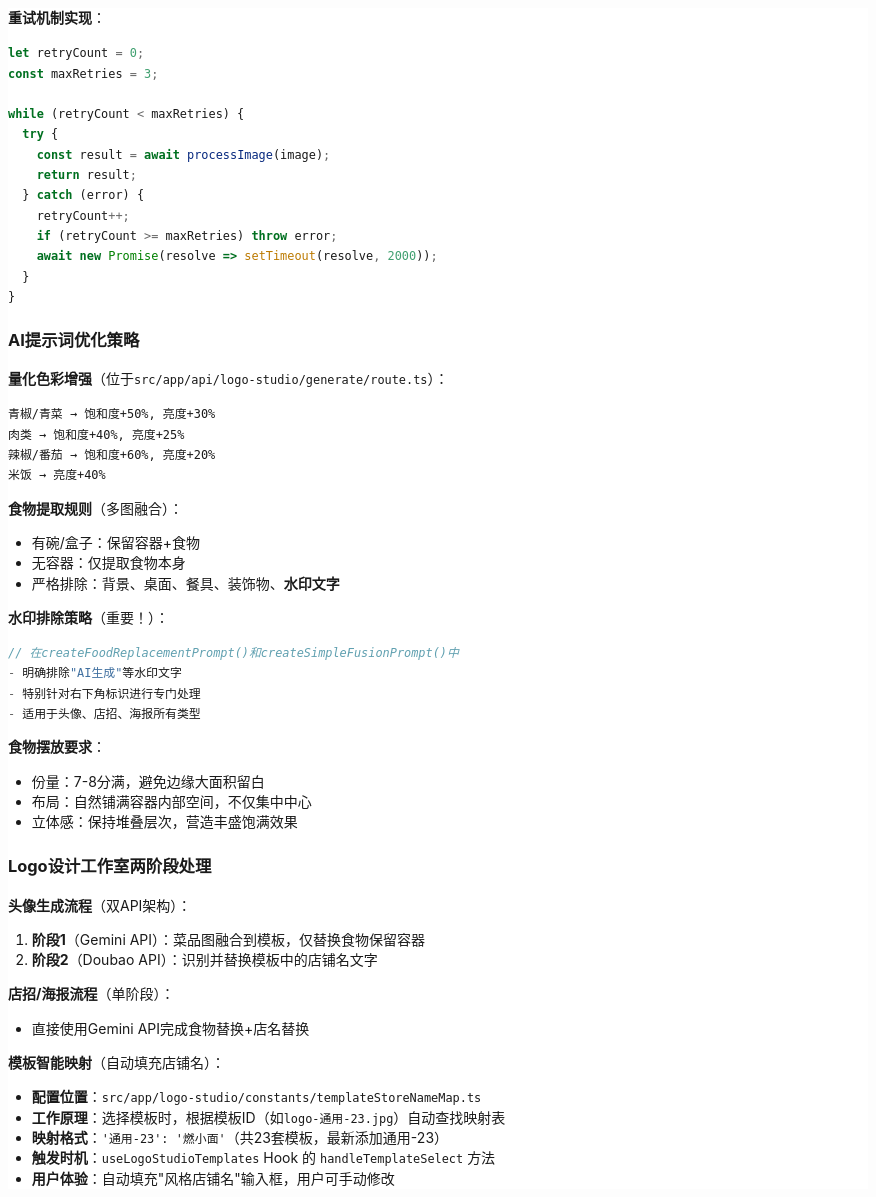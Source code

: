 **重试机制实现**：
```typescript
let retryCount = 0;
const maxRetries = 3;

while (retryCount < maxRetries) {
  try {
    const result = await processImage(image);
    return result;
  } catch (error) {
    retryCount++;
    if (retryCount >= maxRetries) throw error;
    await new Promise(resolve => setTimeout(resolve, 2000));
  }
}
```

### AI提示词优化策略

**量化色彩增强**（位于`src/app/api/logo-studio/generate/route.ts`）：
```
青椒/青菜 → 饱和度+50%, 亮度+30%
肉类 → 饱和度+40%, 亮度+25%
辣椒/番茄 → 饱和度+60%, 亮度+20%
米饭 → 亮度+40%
```

**食物提取规则**（多图融合）：
- 有碗/盒子：保留容器+食物
- 无容器：仅提取食物本身
- 严格排除：背景、桌面、餐具、装饰物、**水印文字**

**水印排除策略**（重要！）：
```typescript
// 在createFoodReplacementPrompt()和createSimpleFusionPrompt()中
- 明确排除"AI生成"等水印文字
- 特别针对右下角标识进行专门处理
- 适用于头像、店招、海报所有类型
```

**食物摆放要求**：
- 份量：7-8分满，避免边缘大面积留白
- 布局：自然铺满容器内部空间，不仅集中中心
- 立体感：保持堆叠层次，营造丰盛饱满效果

### Logo设计工作室两阶段处理

**头像生成流程**（双API架构）：
1. **阶段1**（Gemini API）：菜品图融合到模板，仅替换食物保留容器
2. **阶段2**（Doubao API）：识别并替换模板中的店铺名文字

**店招/海报流程**（单阶段）：
- 直接使用Gemini API完成食物替换+店名替换

**模板智能映射**（自动填充店铺名）：
- **配置位置**：`src/app/logo-studio/constants/templateStoreNameMap.ts`
- **工作原理**：选择模板时，根据模板ID（如`logo-通用-23.jpg`）自动查找映射表
- **映射格式**：`'通用-23': '燃小面'`（共23套模板，最新添加通用-23）
- **触发时机**：`useLogoStudioTemplates` Hook 的 `handleTemplateSelect` 方法
- **用户体验**：自动填充"风格店铺名"输入框，用户可手动修改
